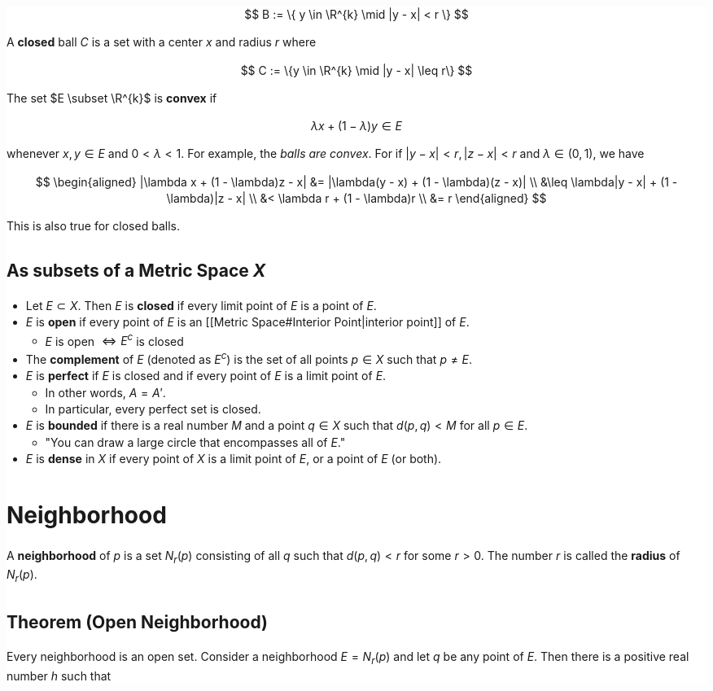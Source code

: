 $$
B := \{ y \in \R^{k} \mid |y - x| < r \}
$$

A **closed** ball $C$ is a set with a center $x$ and radius $r$ where

$$
C := \{y \in \R^{k} \mid |y - x| \leq r\}
$$

The set $E \subset \R^{k}$ is **convex** if 

$$
\lambda x + (1 - \lambda)y \in E
$$

whenever $x,y \in E$ and $0 < \lambda < 1$. For example, the *balls are convex*. For if $|y - x| <r, |z -x| < r$ and $\lambda \in (0, 1)$, we have

$$
\begin{aligned}
|\lambda x + (1 - \lambda)z - x| 
&= |\lambda(y - x) + (1 - \lambda)(z - x)| \\
&\leq \lambda|y - x| + (1 - \lambda)|z - x| \\
&< \lambda r + (1 - \lambda)r \\
&= r
\end{aligned}
$$

This is also true for closed balls. 

## As subsets of a Metric Space $X$
- Let $E \subset X$. Then $E$ is **closed** if every limit point of $E$ is a point of $E$. 
- $E$ is **open** if every point of $E$ is an [[Metric Space#Interior Point|interior point]] of $E$. 
	- $E$ is open $\iff E^{c}$ is closed 
- The **complement** of $E$ (denoted as $E^{c}$) is the set of all points $p \in X$ such that $p \neq E$. 
- $E$ is **perfect** if $E$ is closed and if every point of $E$ is a limit point of $E$.
	- In other words, $A = A'$. 
	- In particular, every perfect set is closed.
- $E$ is **bounded** if there is a real number $M$ and a point $q \in X$ such that $d(p,q)<M$ for all $p \in E$.
	- "You can draw a large circle that encompasses all of $E$."
- $E$ is **dense** in $X$ if every point of $X$ is a limit point of $E$, or a point of $E$ (or both).
# Neighborhood
A **neighborhood** of $p$ is a set $N_{r}(p)$ consisting of all $q$ such that $d(p, q)< r$ for some $r > 0$. The number $r$ is called the **radius** of $N_{r}(p)$.
## Theorem (Open Neighborhood)
Every neighborhood is an open set. Consider a neighborhood $E = N_{r}(p)$ and let $q$ be any point of $E$. Then there is a positive real number $h$ such that 
